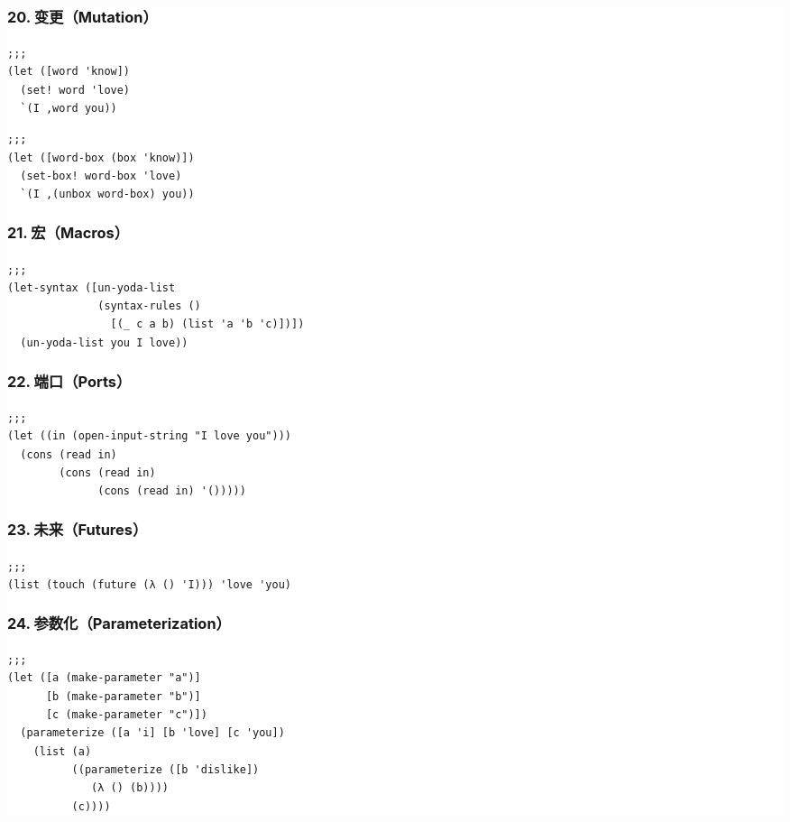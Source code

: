 ### 20. 变更（Mutation）

```racket
;;;
(let ([word 'know])
  (set! word 'love)
  `(I ,word you))
```

```racket
;;;
(let ([word-box (box 'know)])
  (set-box! word-box 'love)
  `(I ,(unbox word-box) you))
```

### 21. 宏（Macros）

```racket
;;;
(let-syntax ([un-yoda-list
              (syntax-rules ()
                [(_ c a b) (list 'a 'b 'c)])])
  (un-yoda-list you I love))
```

### 22. 端口（Ports）

```racket
;;;
(let ((in (open-input-string "I love you")))
  (cons (read in)
        (cons (read in)
              (cons (read in) '()))))
```

### 23. 未来（Futures）

```racket
;;;
(list (touch (future (λ () 'I))) 'love 'you)
```

### 24. 参数化（Parameterization）

```racket
;;;
(let ([a (make-parameter "a")] 
      [b (make-parameter "b")]
      [c (make-parameter "c")])
  (parameterize ([a 'i] [b 'love] [c 'you])
    (list (a) 
          ((parameterize ([b 'dislike])
             (λ () (b))))
          (c))))
```
